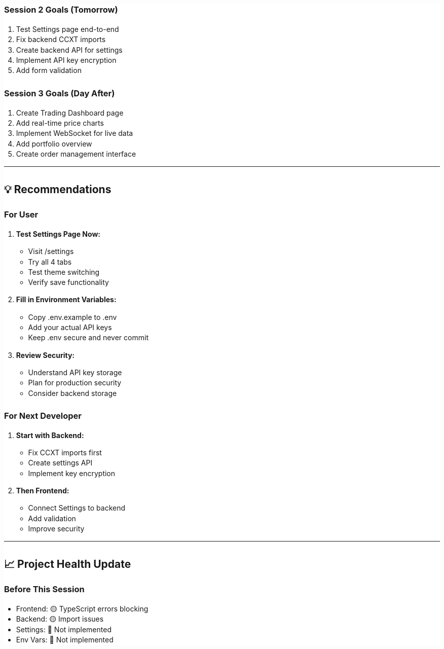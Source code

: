 ### Session 2 Goals (Tomorrow)
1. Test Settings page end-to-end
2. Fix backend CCXT imports
3. Create backend API for settings
4. Implement API key encryption
5. Add form validation

### Session 3 Goals (Day After)
1. Create Trading Dashboard page
2. Add real-time price charts
3. Implement WebSocket for live data
4. Add portfolio overview
5. Create order management interface

---

## 💡 Recommendations

### For User
1. **Test Settings Page Now:**
   - Visit /settings
   - Try all 4 tabs
   - Test theme switching
   - Verify save functionality

2. **Fill in Environment Variables:**
   - Copy .env.example to .env
   - Add your actual API keys
   - Keep .env secure and never commit

3. **Review Security:**
   - Understand API key storage
   - Plan for production security
   - Consider backend storage

### For Next Developer
1. **Start with Backend:**
   - Fix CCXT imports first
   - Create settings API
   - Implement key encryption

2. **Then Frontend:**
   - Connect Settings to backend
   - Add validation
   - Improve security

---

## 📈 Project Health Update

### Before This Session
- Frontend: 🟡 TypeScript errors blocking
- Backend: 🟡 Import issues
- Settings: 🔴 Not implemented
- Env Vars: 🔴 Not implemented

